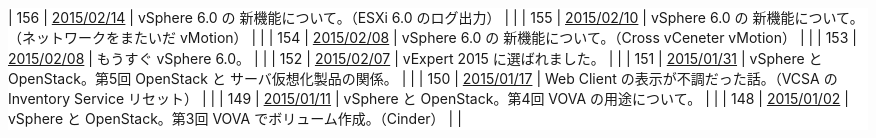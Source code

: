 | 156 | [2015/02/14](https://communities.vmware.com/people/gowatana/blog/2015/02/14/vsphere-60-%E3%81%AE-%E6%96%B0%E6%A9%9F%E8%83%BD%E3%81%AB%E3%81%A4%E3%81%84%E3%81%A6-esxi-60-%E3%81%AE%E3%83%AD%E3%82%B0%E5%87%BA%E5%8A%9B) | vSphere 6.0 の 新機能について。（ESXi 6.0 のログ出力） |  |
| 155 | [2015/02/10](https://communities.vmware.com/people/gowatana/blog/2015/02/10/vsphere-60-%E3%81%AE-%E6%96%B0%E6%A9%9F%E8%83%BD%E3%81%AB%E3%81%A4%E3%81%84%E3%81%A6-%E3%83%8D%E3%83%83%E3%83%88%E3%83%AF%E3%83%BC%E3%82%AF%E3%82%92%E3%81%BE%E3%81%9F%E3%81%84%E3%81%A0-vmotion) | vSphere 6.0 の 新機能について。（ネットワークをまたいだ vMotion） |  |
| 154 | [2015/02/08](https://communities.vmware.com/people/gowatana/blog/2015/02/08/vsphere-60-%E3%81%AE-%E6%96%B0%E6%A9%9F%E8%83%BD%E3%81%AB%E3%81%A4%E3%81%84%E3%81%A6-cross-vceneter-vmotion) | vSphere 6.0 の 新機能について。（Cross vCeneter vMotion） |  |
| 153 | [2015/02/08](https://communities.vmware.com/people/gowatana/blog/2015/02/08/%E3%82%82%E3%81%86%E3%81%99%E3%81%90-vsphere-60) | もうすぐ vSphere 6.0。 |  |
| 152 | [2015/02/07](https://communities.vmware.com/people/gowatana/blog/2015/02/07/vexpert-2015-%E3%81%AB%E9%81%B8%E3%81%B0%E3%82%8C%E3%81%BE%E3%81%97%E3%81%9F) | vExpert 2015 に選ばれました。 |  |
| 151 | [2015/01/31](https://communities.vmware.com/people/gowatana/blog/2015/01/31/vsphere-%E3%81%A8-openstack-%E7%AC%AC5%E5%9B%9E-openstack-%E3%81%A8-%E3%82%B5%E3%83%BC%E3%83%90%E4%BB%AE%E6%83%B3%E5%8C%96%E8%A3%BD%E5%93%81%E3%81%AE%E9%96%A2%E4%BF%82) | vSphere と OpenStack。第5回 OpenStack と サーバ仮想化製品の関係。 |  |
| 150 | [2015/01/17](https://communities.vmware.com/people/gowatana/blog/2015/01/17/web-client-%E3%81%AE%E8%A1%A8%E7%A4%BA%E3%81%8C%E4%B8%8D%E8%AA%BF%E3%81%A0%E3%81%A3%E3%81%9F%E8%A9%B1-vcsa-%E3%81%AE-inventory-service-%E3%83%AA%E3%82%BB%E3%83%83%E3%83%88) | Web Client の表示が不調だった話。（VCSA の Inventory Service リセット） |  |
| 149 | [2015/01/11](https://communities.vmware.com/people/gowatana/blog/2015/01/11/vsphere-%E3%81%A8-openstack-%E7%AC%AC4%E5%9B%9E-vova-%E3%81%AE%E7%94%A8%E9%80%94%E3%81%AB%E3%81%A4%E3%81%84%E3%81%A6) | vSphere と OpenStack。第4回 VOVA の用途について。 |  |
| 148 | [2015/01/02](https://communities.vmware.com/people/gowatana/blog/2015/01/02/vsphere-%E3%81%A8-openstack-%E7%AC%AC3%E5%9B%9E-vova-%E3%81%A7%E3%83%9C%E3%83%AA%E3%83%A5%E3%83%BC%E3%83%A0%E4%BD%9C%E6%88%90-cinder) | vSphere と OpenStack。第3回 VOVA でボリューム作成。（Cinder） |  |
